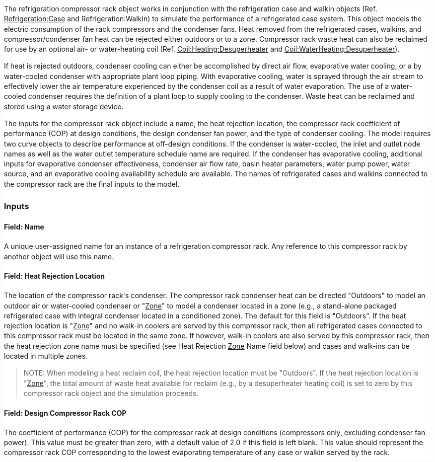 The refrigeration compressor rack object works in conjunction with the refrigeration case and walkin objects (Ref. [Refrigeration:Case](#refrigerationcase) and Refrigeration:WalkIn) to simulate the performance of a refrigerated case system. This object models the electric consumption of the rack compressors and the condenser fans. Heat removed from the refrigerated cases, walkins, and compressor/condenser fan heat can be rejected either outdoors or to a zone. Compressor rack waste heat can also be reclaimed for use by an optional air- or water-heating coil (Ref. [Coil:Heating:Desuperheater](#coilheatingdesuperheater) and [Coil:WaterHeating:Desuperheater](#coilwaterheatingdesuperheater)).

If heat is rejected outdoors, condenser cooling can either be accomplished by direct air flow, evaporative water cooling, or a by water-cooled condenser with appropriate plant loop piping. With evaporative cooling, water is sprayed through the air stream to effectively lower the air temperature experienced by the condenser coil as a result of water evaporation. The use of a water-cooled condenser requires the definition of a plant loop to supply cooling to the condenser.  Waste heat can be reclaimed and stored using a water storage device.

The inputs for the compressor rack object include a name, the heat rejection location, the compressor rack coefficient of performance (COP) at design conditions, the design condenser fan power, and the type of condenser cooling. The model requires two curve objects to describe performance at off-design conditions. If the condenser is water-cooled, the inlet and outlet node names as well as the water outlet temperature schedule name are required.  If the condenser has evaporative cooling, additional inputs for evaporative condenser effectiveness, condenser air flow rate, basin heater parameters, water pump power, water source, and an evaporative cooling availability schedule are available. The names of refrigerated cases and walkins connected to the compressor rack are the final inputs to the model.

### Inputs

#### Field: Name

A unique user-assigned name for an instance of a refrigeration compressor rack. Any reference to this compressor rack by another object will use this name.

#### Field: Heat Rejection Location

The location of the compressor rack's condenser. The compressor rack condenser heat can be directed "Outdoors" to model an outdoor air or water-cooled condenser or "[Zone](#zone)" to model a condenser located in a zone (e.g., a stand-alone packaged refrigerated case with integral condenser located in a conditioned zone). The default for this field is "Outdoors". If the heat rejection location is "[Zone](#zone)" and no walk-in coolers are served by this compressor rack, then all refrigerated cases connected to this compressor rack must be located in the same zone. If however, walk-in coolers are also served by this compressor rack, then the heat rejection zone name must be specified (see Heat Rejection [Zone](#zone) Name field below) and cases and walk-ins can be located in multiple zones.

> NOTE: When modeling a heat reclaim coil, the heat rejection location must be "Outdoors". If the heat rejection location is "[Zone](#zone)", the total amount of waste heat available for reclaim (e.g., by a desuperheater heating coil) is set to zero by this compressor rack object and the simulation proceeds.

#### Field: Design Compressor Rack COP

The coefficient of performance (COP) for the compressor rack at design conditions (compressors only, excluding condenser fan power). This value must be greater than zero, with a default value of 2.0 if this field is left blank. This value should represent the compressor rack COP corresponding to the lowest evaporating temperature of any case or walkin served by the rack.
